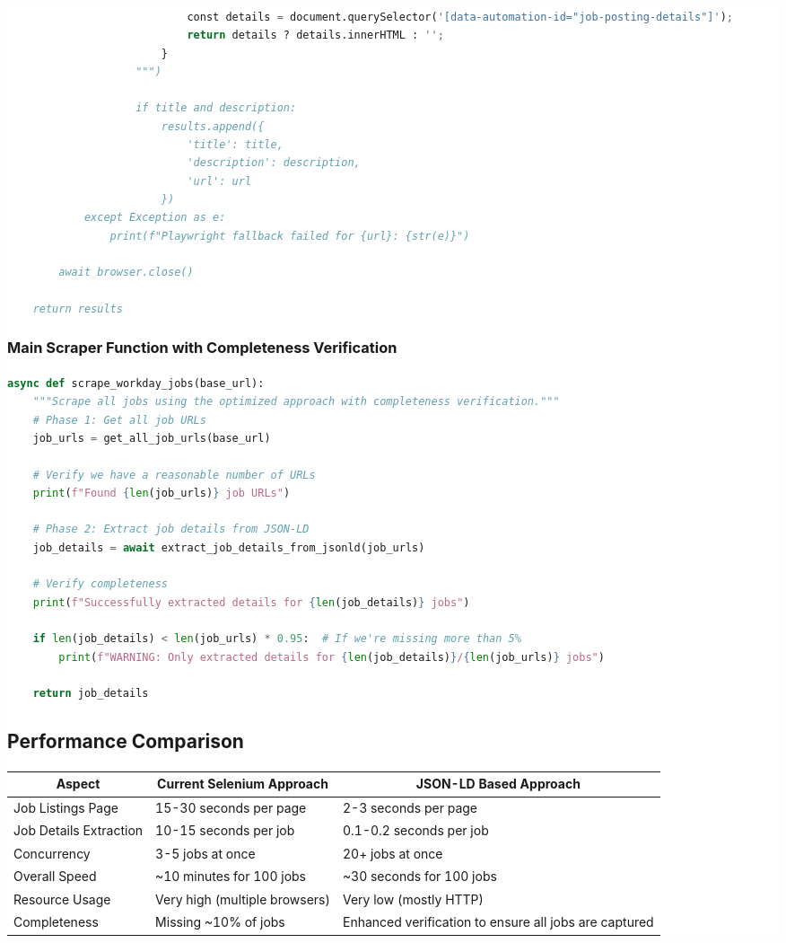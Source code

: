 ```python
                            const details = document.querySelector('[data-automation-id="job-posting-details"]');
                            return details ? details.innerHTML : '';
                        }
                    """)
                    
                    if title and description:
                        results.append({
                            'title': title,
                            'description': description,
                            'url': url
                        })
            except Exception as e:
                print(f"Playwright fallback failed for {url}: {str(e)}")
        
        await browser.close()
    
    return results
```

### Main Scraper Function with Completeness Verification

```python
async def scrape_workday_jobs(base_url):
    """Scrape all jobs using the optimized approach with completeness verification."""
    # Phase 1: Get all job URLs
    job_urls = get_all_job_urls(base_url)
    
    # Verify we have a reasonable number of URLs
    print(f"Found {len(job_urls)} job URLs")
    
    # Phase 2: Extract job details from JSON-LD
    job_details = await extract_job_details_from_jsonld(job_urls)
    
    # Verify completeness
    print(f"Successfully extracted details for {len(job_details)} jobs")
    
    if len(job_details) < len(job_urls) * 0.95:  # If we're missing more than 5%
        print(f"WARNING: Only extracted details for {len(job_details)}/{len(job_urls)} jobs")
    
    return job_details
```

## Performance Comparison

| Aspect | Current Selenium Approach | JSON-LD Based Approach |
|--------|---------------------------|------------------------|
| Job Listings Page | 15-30 seconds per page | 2-3 seconds per page |
| Job Details Extraction | 10-15 seconds per job | 0.1-0.2 seconds per job |
| Concurrency | 3-5 jobs at once | 20+ jobs at once |
| Overall Speed | ~10 minutes for 100 jobs | ~30 seconds for 100 jobs |
| Resource Usage | Very high (multiple browsers) | Very low (mostly HTTP) |
| Completeness | Missing ~10% of jobs | Enhanced verification to ensure all jobs are captured |
